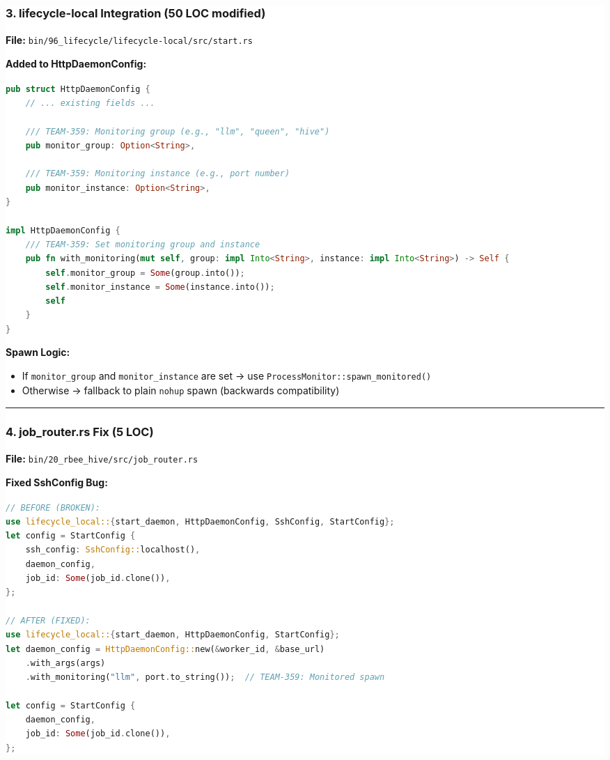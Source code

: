 
### **3. lifecycle-local Integration** (50 LOC modified)

**File:** `bin/96_lifecycle/lifecycle-local/src/start.rs`

**Added to HttpDaemonConfig:**
```rust
pub struct HttpDaemonConfig {
    // ... existing fields ...
    
    /// TEAM-359: Monitoring group (e.g., "llm", "queen", "hive")
    pub monitor_group: Option<String>,
    
    /// TEAM-359: Monitoring instance (e.g., port number)
    pub monitor_instance: Option<String>,
}

impl HttpDaemonConfig {
    /// TEAM-359: Set monitoring group and instance
    pub fn with_monitoring(mut self, group: impl Into<String>, instance: impl Into<String>) -> Self {
        self.monitor_group = Some(group.into());
        self.monitor_instance = Some(instance.into());
        self
    }
}
```

**Spawn Logic:**
- If `monitor_group` and `monitor_instance` are set → use `ProcessMonitor::spawn_monitored()`
- Otherwise → fallback to plain `nohup` spawn (backwards compatibility)

---

### **4. job_router.rs Fix** (5 LOC)

**File:** `bin/20_rbee_hive/src/job_router.rs`

**Fixed SshConfig Bug:**
```rust
// BEFORE (BROKEN):
use lifecycle_local::{start_daemon, HttpDaemonConfig, SshConfig, StartConfig};
let config = StartConfig {
    ssh_config: SshConfig::localhost(),
    daemon_config,
    job_id: Some(job_id.clone()),
};

// AFTER (FIXED):
use lifecycle_local::{start_daemon, HttpDaemonConfig, StartConfig};
let daemon_config = HttpDaemonConfig::new(&worker_id, &base_url)
    .with_args(args)
    .with_monitoring("llm", port.to_string());  // TEAM-359: Monitored spawn

let config = StartConfig {
    daemon_config,
    job_id: Some(job_id.clone()),
};
```
